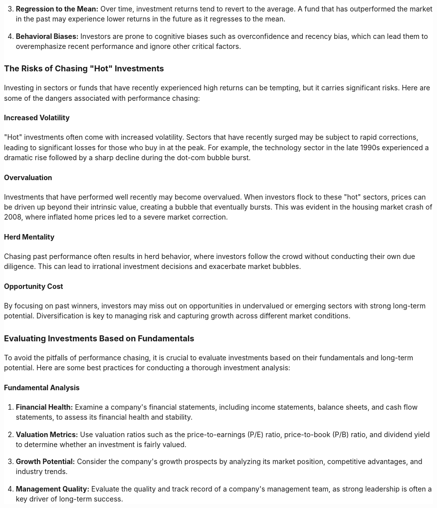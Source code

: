 3. **Regression to the Mean:** Over time, investment returns tend to revert to the average. A fund that has outperformed the market in the past may experience lower returns in the future as it regresses to the mean.

4. **Behavioral Biases:** Investors are prone to cognitive biases such as overconfidence and recency bias, which can lead them to overemphasize recent performance and ignore other critical factors.

### The Risks of Chasing "Hot" Investments

Investing in sectors or funds that have recently experienced high returns can be tempting, but it carries significant risks. Here are some of the dangers associated with performance chasing:

#### Increased Volatility

"Hot" investments often come with increased volatility. Sectors that have recently surged may be subject to rapid corrections, leading to significant losses for those who buy in at the peak. For example, the technology sector in the late 1990s experienced a dramatic rise followed by a sharp decline during the dot-com bubble burst.

#### Overvaluation

Investments that have performed well recently may become overvalued. When investors flock to these "hot" sectors, prices can be driven up beyond their intrinsic value, creating a bubble that eventually bursts. This was evident in the housing market crash of 2008, where inflated home prices led to a severe market correction.

#### Herd Mentality

Chasing past performance often results in herd behavior, where investors follow the crowd without conducting their own due diligence. This can lead to irrational investment decisions and exacerbate market bubbles.

#### Opportunity Cost

By focusing on past winners, investors may miss out on opportunities in undervalued or emerging sectors with strong long-term potential. Diversification is key to managing risk and capturing growth across different market conditions.

### Evaluating Investments Based on Fundamentals

To avoid the pitfalls of performance chasing, it is crucial to evaluate investments based on their fundamentals and long-term potential. Here are some best practices for conducting a thorough investment analysis:

#### Fundamental Analysis

1. **Financial Health:** Examine a company's financial statements, including income statements, balance sheets, and cash flow statements, to assess its financial health and stability.

2. **Valuation Metrics:** Use valuation ratios such as the price-to-earnings (P/E) ratio, price-to-book (P/B) ratio, and dividend yield to determine whether an investment is fairly valued.

3. **Growth Potential:** Consider the company's growth prospects by analyzing its market position, competitive advantages, and industry trends.

4. **Management Quality:** Evaluate the quality and track record of a company's management team, as strong leadership is often a key driver of long-term success.
